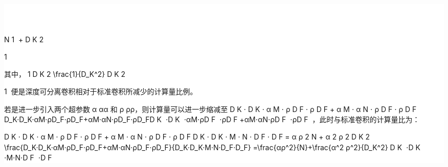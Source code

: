 ​
 = 
N
1
​
 + 
D 
K
2
​
 
1
​
 

其中， 1 D K 2 \frac{1}{D_K^2} 
D 
K
2
​
 
1
​
  便是深度可分离卷积相对于标准卷积所减少的计算量比例。

若是进一步引入两个超参数 α αα 和 ρ ρρ，则计算量可以进一步缩减至 D K ⋅ D K ⋅ α M ⋅ ρ D F ⋅ ρ D F + α M ⋅ α N ⋅ ρ D F ⋅ ρ D F D_K·D_K·αM·ρD_F·ρD_F+αM·αN·ρD_F·ρD_FD 
K
​
 ⋅D 
K
​
 ⋅αM⋅ρD 
F
​
 ⋅ρD 
F
​
 +αM⋅αN⋅ρD 
F
​
 ⋅ρD 
F
​
 ，此时与标准卷积的计算量比为：

D K ⋅ D K ⋅ α M ⋅ ρ D F ⋅ ρ D F + α M ⋅ α N ⋅ ρ D F ⋅ ρ D F D K ⋅ D K ⋅ M ⋅ N ⋅ D F ⋅ D F = α ρ 2 N + α 2 ρ 2 D K 2 \frac{D_K·D_K·αM·ρD_F·ρD_F+αM·αN·ρD_F·ρD_F}{D_K·D_K·M·N·D_F·D_F} =\frac{αρ^2}{N}+\frac{α^2 ρ^2}{D_K^2}
D 
K
​
 ⋅D 
K
​
 ⋅M⋅N⋅D 
F
​
 ⋅D 
F
​
 